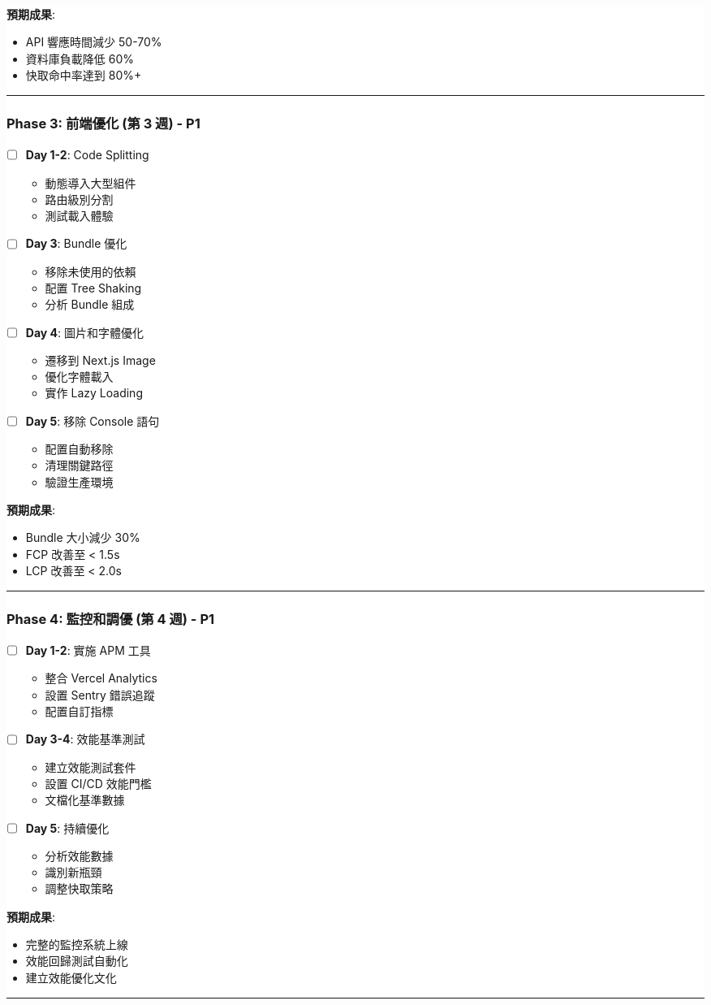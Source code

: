 **預期成果**: 
- API 響應時間減少 50-70%
- 資料庫負載降低 60%
- 快取命中率達到 80%+

---

### Phase 3: 前端優化 (第 3 週) - P1

- [ ] **Day 1-2**: Code Splitting
  - 動態導入大型組件
  - 路由級別分割
  - 測試載入體驗
  
- [ ] **Day 3**: Bundle 優化
  - 移除未使用的依賴
  - 配置 Tree Shaking
  - 分析 Bundle 組成
  
- [ ] **Day 4**: 圖片和字體優化
  - 遷移到 Next.js Image
  - 優化字體載入
  - 實作 Lazy Loading
  
- [ ] **Day 5**: 移除 Console 語句
  - 配置自動移除
  - 清理關鍵路徑
  - 驗證生產環境

**預期成果**: 
- Bundle 大小減少 30%
- FCP 改善至 < 1.5s
- LCP 改善至 < 2.0s

---

### Phase 4: 監控和調優 (第 4 週) - P1

- [ ] **Day 1-2**: 實施 APM 工具
  - 整合 Vercel Analytics
  - 設置 Sentry 錯誤追蹤
  - 配置自訂指標
  
- [ ] **Day 3-4**: 效能基準測試
  - 建立效能測試套件
  - 設置 CI/CD 效能門檻
  - 文檔化基準數據
  
- [ ] **Day 5**: 持續優化
  - 分析效能數據
  - 識別新瓶頸
  - 調整快取策略

**預期成果**: 
- 完整的監控系統上線
- 效能回歸測試自動化
- 建立效能優化文化

---